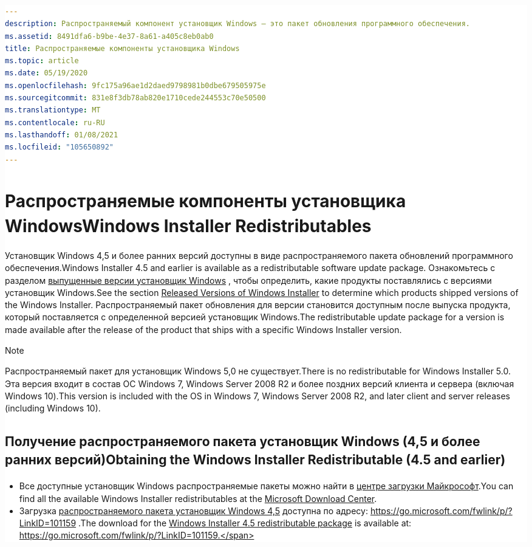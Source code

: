 ```yaml
---
description: Распространяемый компонент установщик Windows — это пакет обновления программного обеспечения.
ms.assetid: 8491dfa6-b9be-4e37-8a61-a405c8eb0ab0
title: Распространяемые компоненты установщика Windows
ms.topic: article
ms.date: 05/19/2020
ms.openlocfilehash: 9fc175a96ae1d2daed9798981b0dbe679505975e
ms.sourcegitcommit: 831e8f3db78ab820e1710cede244553c70e50500
ms.translationtype: MT
ms.contentlocale: ru-RU
ms.lasthandoff: 01/08/2021
ms.locfileid: "105650892"
---
```

# <a name="windows-installer-redistributables"></a><span data-ttu-id="cd95a-103">Распространяемые компоненты установщика Windows</span><span class="sxs-lookup"><span data-stu-id="cd95a-103">Windows Installer Redistributables</span></span>

<span data-ttu-id="cd95a-104">Установщик Windows 4,5 и более ранних версий доступны в виде распространяемого пакета обновлений программного обеспечения.</span><span class="sxs-lookup"><span data-stu-id="cd95a-104">Windows Installer 4.5 and earlier is available as a redistributable software update package.</span></span> <span data-ttu-id="cd95a-105">Ознакомьтесь с разделом [выпущенные версии установщик Windows](released-versions-of-windows-installer.md) , чтобы определить, какие продукты поставлялись с версиями установщик Windows.</span><span class="sxs-lookup"><span data-stu-id="cd95a-105">See the section [Released Versions of Windows Installer](released-versions-of-windows-installer.md) to determine which products shipped versions of the Windows Installer.</span></span> <span data-ttu-id="cd95a-106">Распространяемый пакет обновления для версии становится доступным после выпуска продукта, который поставляется с определенной версией установщик Windows.</span><span class="sxs-lookup"><span data-stu-id="cd95a-106">The redistributable update package for a version is made available after the release of the product that ships with a specific Windows Installer version.</span></span>

> [!NOTE]
> <span data-ttu-id="cd95a-107">Распространяемый пакет для установщик Windows 5,0 не существует.</span><span class="sxs-lookup"><span data-stu-id="cd95a-107">There is no redistributable for Windows Installer 5.0.</span></span> <span data-ttu-id="cd95a-108">Эта версия входит в состав ОС Windows 7, Windows Server 2008 R2 и более поздних версий клиента и сервера (включая Windows 10).</span><span class="sxs-lookup"><span data-stu-id="cd95a-108">This version is included with the OS in Windows 7, Windows Server 2008 R2, and later client and server releases (including Windows 10).</span></span>

## <a name="obtaining-the-windows-installer-redistributable-45-and-earlier"></a><span data-ttu-id="cd95a-109">Получение распространяемого пакета установщик Windows (4,5 и более ранних версий)</span><span class="sxs-lookup"><span data-stu-id="cd95a-109">Obtaining the Windows Installer Redistributable (4.5 and earlier)</span></span>

-   <span data-ttu-id="cd95a-110">Все доступные установщик Windows распространяемые пакеты можно найти в [центре загрузки Майкрософт](https://www.microsoft.com/Downloads/).</span><span class="sxs-lookup"><span data-stu-id="cd95a-110">You can find all the available Windows Installer redistributables at the [Microsoft Download Center](https://www.microsoft.com/Downloads/).</span></span>
-   <span data-ttu-id="cd95a-111">Загрузка [распространяемого пакета установщик Windows 4,5](https://support.microsoft.com/kb/942288) доступна по адресу: https://go.microsoft.com/fwlink/p/?LinkID=101159 .</span><span class="sxs-lookup"><span data-stu-id="cd95a-111">The download for the [Windows Installer 4.5 redistributable package](https://support.microsoft.com/kb/942288) is available at: https://go.microsoft.com/fwlink/p/?LinkID=101159.</span></span>